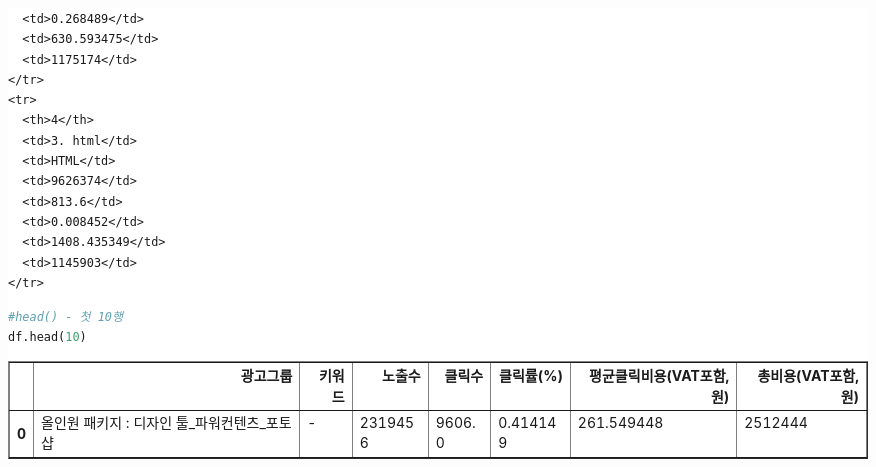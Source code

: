       <td>0.268489</td>
      <td>630.593475</td>
      <td>1175174</td>
    </tr>
    <tr>
      <th>4</th>
      <td>3. html</td>
      <td>HTML</td>
      <td>9626374</td>
      <td>813.6</td>
      <td>0.008452</td>
      <td>1408.435349</td>
      <td>1145903</td>
    </tr>
  </tbody>
</table>
</div>




```python
#head() - 첫 10행
df.head(10)
```




<div>
<style scoped>
    .dataframe tbody tr th:only-of-type {
        vertical-align: middle;
    }

    .dataframe tbody tr th {
        vertical-align: top;
    }

    .dataframe thead th {
        text-align: right;
    }
</style>
<table border="1" class="dataframe">
  <thead>
    <tr style="text-align: right;">
      <th></th>
      <th>광고그룹</th>
      <th>키워드</th>
      <th>노출수</th>
      <th>클릭수</th>
      <th>클릭률(%)</th>
      <th>평균클릭비용(VAT포함,원)</th>
      <th>총비용(VAT포함,원)</th>
    </tr>
  </thead>
  <tbody>
    <tr>
      <th>0</th>
      <td>올인원 패키지 : 디자인 툴_파워컨텐츠_포토샵</td>
      <td>-</td>
      <td>2319456</td>
      <td>9606.0</td>
      <td>0.414149</td>
      <td>261.549448</td>
      <td>2512444</td>
    </tr>
    <tr>